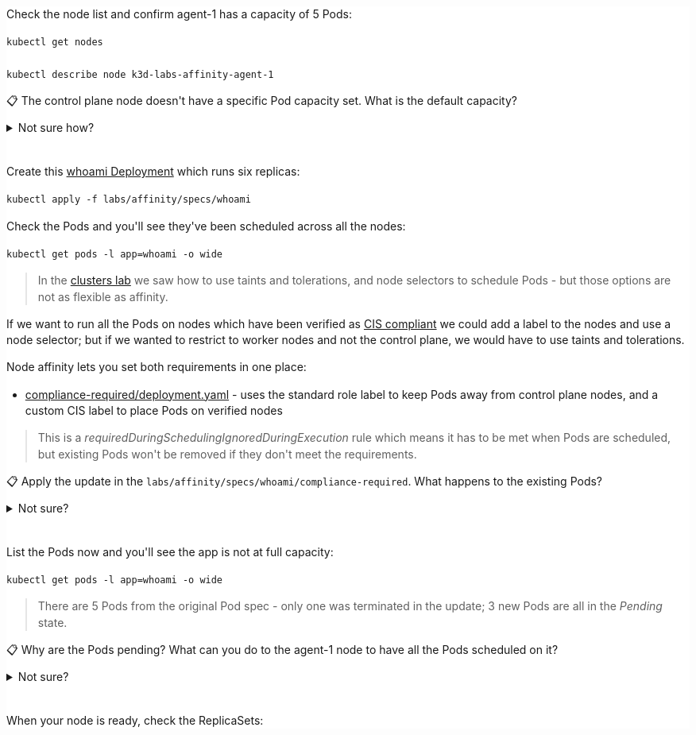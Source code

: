 Check the node list and confirm agent-1 has a capacity of 5 Pods:

```
kubectl get nodes

kubectl describe node k3d-labs-affinity-agent-1
```

📋 The control plane node doesn't have a specific Pod capacity set. What is the default capacity?

<details><summary>Not sure how?</summary></details><br/>

Create this [whoami Deployment](./specs/whoami/deployment.yaml) which runs six replicas:

```
kubectl apply -f labs/affinity/specs/whoami
```

Check the Pods and you'll see they've been scheduled across all the nodes:

```
kubectl get pods -l app=whoami -o wide
```

> In the [clusters lab](../clusters/README.md) we saw how to use taints and tolerations, and node selectors to schedule Pods - but those options are not as flexible as affinity.

If we want to run all the Pods on nodes which have been verified as [CIS compliant](https://www.aquasec.com/cloud-native-academy/kubernetes-in-production/kubernetes-cis-benchmark-best-practices-in-brief/) we could add a label to the nodes and use a node selector; but if we wanted to restrict to worker nodes and not the control plane, we would have to use taints and tolerations.

Node affinity lets you set both requirements in one place:

- [compliance-required/deployment.yaml](./specs/whoami/compliance-required/deployment.yaml) - uses the standard role label to keep Pods away from control plane nodes, and a custom CIS label to place Pods on verified nodes

> This is a _requiredDuringSchedulingIgnoredDuringExecution_ rule which means it has to be met when Pods are scheduled, but existing Pods won't be removed if they don't meet the requirements.

📋 Apply the update in the `labs/affinity/specs/whoami/compliance-required`. What happens to the existing Pods?

<details><summary>Not sure?</summary></details><br/>

List the Pods now and you'll see the app is not at full capacity:

```
kubectl get pods -l app=whoami -o wide
```

> There are 5 Pods from the original Pod spec - only one was terminated in the update; 3 new Pods are all in the _Pending_ state.

📋 Why are the Pods pending? What can you do to the agent-1 node to have all the Pods scheduled on it?

<details><summary>Not sure?</summary></details><br/>

When your node is ready, check the ReplicaSets:
